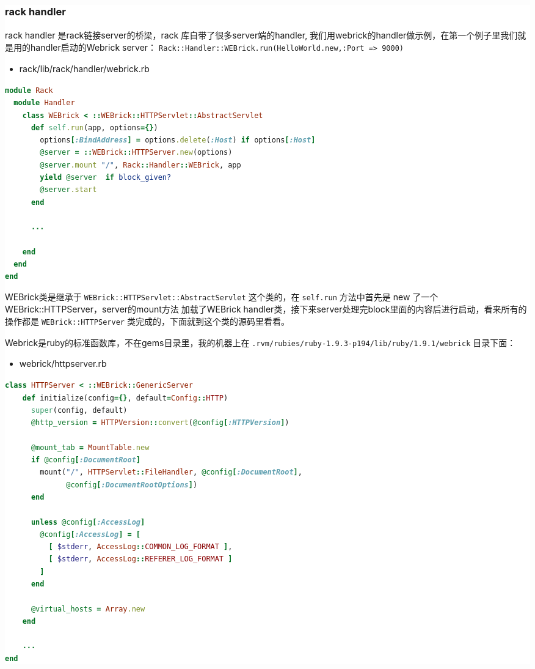 ### rack handler

rack handler 是rack链接server的桥梁，rack 库自带了很多server端的handler, 我们用webrick的handler做示例，在第一个例子里我们就是用的handler启动的Webrick server：
`Rack::Handler::WEBrick.run(HelloWorld.new,:Port => 9000)`

* rack/lib/rack/handler/webrick.rb

```ruby
module Rack
  module Handler
    class WEBrick < ::WEBrick::HTTPServlet::AbstractServlet
	  def self.run(app, options={})
        options[:BindAddress] = options.delete(:Host) if options[:Host]
        @server = ::WEBrick::HTTPServer.new(options)
        @server.mount "/", Rack::Handler::WEBrick, app
        yield @server  if block_given?
        @server.start
      end

	  ...
  
  	end
  end
end
```
WEBrick类是继承于 `WEBrick::HTTPServlet::AbstractServlet` 这个类的，在 `self.run` 方法中首先是 new 了一个 WEBrick::HTTPServer，server的mount方法 加载了WEBrick handler类，接下来server处理完block里面的内容后进行启动，看来所有的操作都是 `WEBrick::HTTPServer` 类完成的，下面就到这个类的源码里看看。

Webrick是ruby的标准函数库，不在gems目录里，我的机器上在 `.rvm/rubies/ruby-1.9.3-p194/lib/ruby/1.9.1/webrick` 目录下面：

* webrick/httpserver.rb

```ruby
class HTTPServer < ::WEBrick::GenericServer
    def initialize(config={}, default=Config::HTTP)
      super(config, default)
      @http_version = HTTPVersion::convert(@config[:HTTPVersion])

      @mount_tab = MountTable.new
      if @config[:DocumentRoot]
        mount("/", HTTPServlet::FileHandler, @config[:DocumentRoot],
              @config[:DocumentRootOptions])
      end

      unless @config[:AccessLog]
        @config[:AccessLog] = [
          [ $stderr, AccessLog::COMMON_LOG_FORMAT ],
          [ $stderr, AccessLog::REFERER_LOG_FORMAT ]
        ]
      end

      @virtual_hosts = Array.new
    end

    ...
end
```
